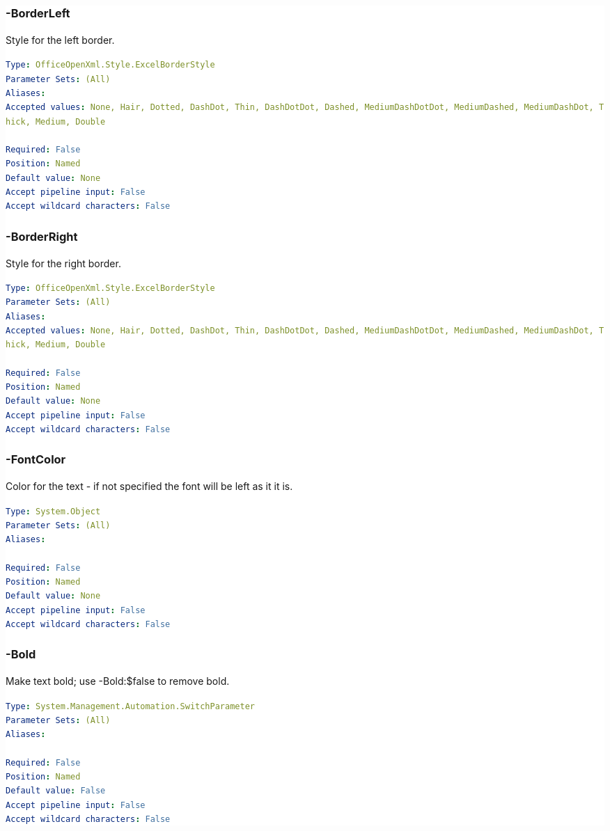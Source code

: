### -BorderLeft
Style for the left border.

```yaml
Type: OfficeOpenXml.Style.ExcelBorderStyle
Parameter Sets: (All)
Aliases:
Accepted values: None, Hair, Dotted, DashDot, Thin, DashDotDot, Dashed, MediumDashDotDot, MediumDashed, MediumDashDot, Thick, Medium, Double

Required: False
Position: Named
Default value: None
Accept pipeline input: False
Accept wildcard characters: False
```

### -BorderRight
Style for the right border.

```yaml
Type: OfficeOpenXml.Style.ExcelBorderStyle
Parameter Sets: (All)
Aliases:
Accepted values: None, Hair, Dotted, DashDot, Thin, DashDotDot, Dashed, MediumDashDotDot, MediumDashed, MediumDashDot, Thick, Medium, Double

Required: False
Position: Named
Default value: None
Accept pipeline input: False
Accept wildcard characters: False
```

### -FontColor
Color for the text - if not specified the font will be left as it it is.

```yaml
Type: System.Object
Parameter Sets: (All)
Aliases:

Required: False
Position: Named
Default value: None
Accept pipeline input: False
Accept wildcard characters: False
```

### -Bold
Make text bold; use -Bold:$false to remove bold.

```yaml
Type: System.Management.Automation.SwitchParameter
Parameter Sets: (All)
Aliases:

Required: False
Position: Named
Default value: False
Accept pipeline input: False
Accept wildcard characters: False
```
